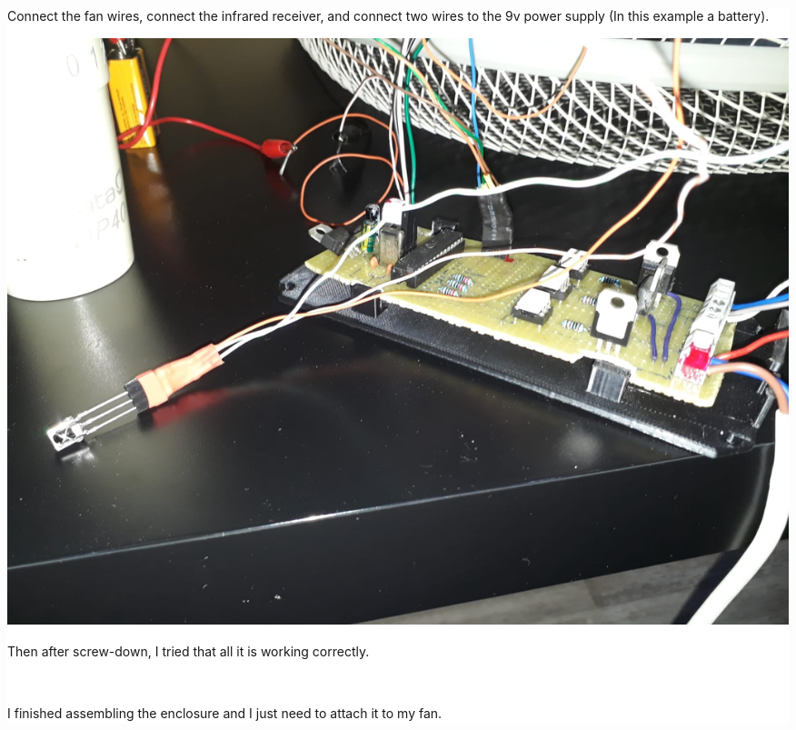 Connect the fan wires, connect the infrared receiver, and connect two wires to the 9v power supply (In this example a battery).

<img src="/assets/article_images/2018-10-09-fun-electronics-with-fan/base_with_wires.jpeg">

Then after screw-down, I tried that all it is working correctly.

<div class="myvideo">
  <video  style="display:block; width:100%; height:auto;" controls>
      <source src="/assets/article_images/2018-10-09-fun-electronics-with-fan/circuit_and_fan.mp4" type="video/mp4" />
      <source src="/assets/article_images/2018-10-09-fun-electronics-with-fan/circuit_and_fan.ogv" type="video/ogg" />
      <source src="/assets/article_images/2018-10-09-fun-electronics-with-fan/circuit_and_fan.webm" type="video/webm" />
    </video>
</div>
</br>

I finished assembling the enclosure and I just need to attach it to my fan.
